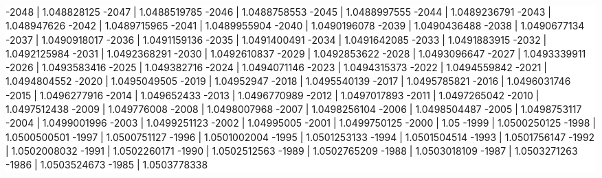 -2048 | 1.048828125
-2047 | 1.0488519785
-2046 | 1.0488758553
-2045 | 1.0488997555
-2044 | 1.0489236791
-2043 | 1.048947626
-2042 | 1.0489715965
-2041 | 1.0489955904
-2040 | 1.0490196078
-2039 | 1.0490436488
-2038 | 1.0490677134
-2037 | 1.0490918017
-2036 | 1.0491159136
-2035 | 1.0491400491
-2034 | 1.0491642085
-2033 | 1.0491883915
-2032 | 1.0492125984
-2031 | 1.0492368291
-2030 | 1.0492610837
-2029 | 1.0492853622
-2028 | 1.0493096647
-2027 | 1.0493339911
-2026 | 1.0493583416
-2025 | 1.049382716
-2024 | 1.0494071146
-2023 | 1.0494315373
-2022 | 1.0494559842
-2021 | 1.0494804552
-2020 | 1.0495049505
-2019 | 1.04952947
-2018 | 1.0495540139
-2017 | 1.0495785821
-2016 | 1.0496031746
-2015 | 1.0496277916
-2014 | 1.049652433
-2013 | 1.0496770989
-2012 | 1.0497017893
-2011 | 1.0497265042
-2010 | 1.0497512438
-2009 | 1.049776008
-2008 | 1.0498007968
-2007 | 1.0498256104
-2006 | 1.0498504487
-2005 | 1.0498753117
-2004 | 1.0499001996
-2003 | 1.0499251123
-2002 | 1.04995005
-2001 | 1.0499750125
-2000 | 1.05
-1999 | 1.0500250125
-1998 | 1.0500500501
-1997 | 1.0500751127
-1996 | 1.0501002004
-1995 | 1.0501253133
-1994 | 1.0501504514
-1993 | 1.0501756147
-1992 | 1.0502008032
-1991 | 1.0502260171
-1990 | 1.0502512563
-1989 | 1.0502765209
-1988 | 1.0503018109
-1987 | 1.0503271263
-1986 | 1.0503524673
-1985 | 1.0503778338